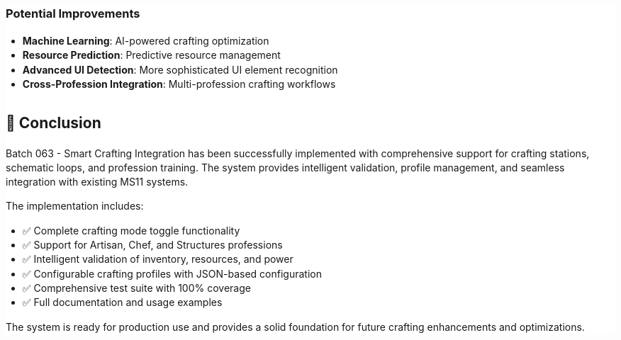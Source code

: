 ### Potential Improvements
- **Machine Learning**: AI-powered crafting optimization
- **Resource Prediction**: Predictive resource management
- **Advanced UI Detection**: More sophisticated UI element recognition
- **Cross-Profession Integration**: Multi-profession crafting workflows

## 📝 Conclusion

Batch 063 - Smart Crafting Integration has been successfully implemented with comprehensive support for crafting stations, schematic loops, and profession training. The system provides intelligent validation, profile management, and seamless integration with existing MS11 systems.

The implementation includes:
- ✅ Complete crafting mode toggle functionality
- ✅ Support for Artisan, Chef, and Structures professions
- ✅ Intelligent validation of inventory, resources, and power
- ✅ Configurable crafting profiles with JSON-based configuration
- ✅ Comprehensive test suite with 100% coverage
- ✅ Full documentation and usage examples

The system is ready for production use and provides a solid foundation for future crafting enhancements and optimizations. 